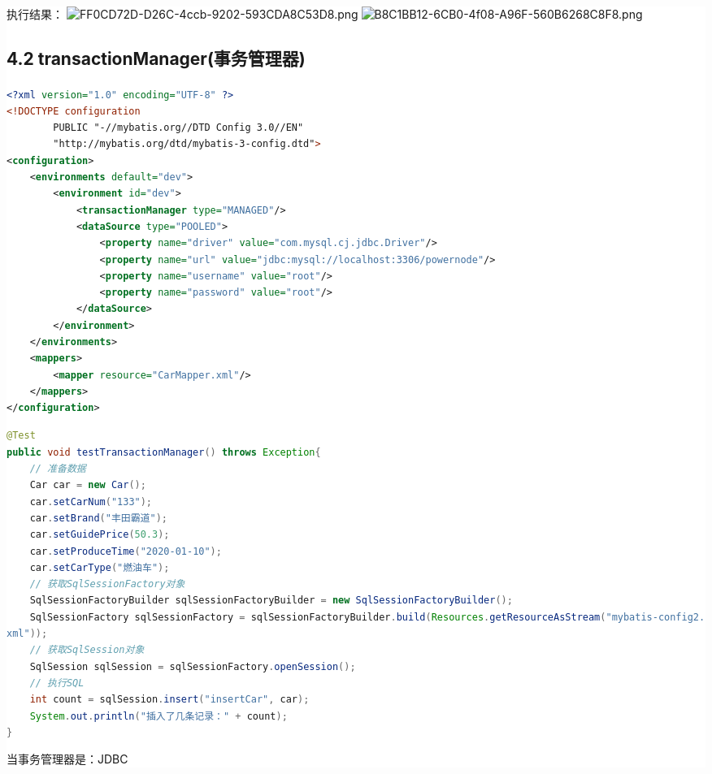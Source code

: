 执行结果：
![FF0CD72D-D26C-4ccb-9202-593CDA8C53D8.png](https://cdn.nlark.com/yuque/0/2022/png/21376908/1660117624656-64973cf7-6700-43da-96fa-5960dfc5045b.png#clientId=uf25371ce-2df6-4&from=paste&height=520&id=ube5d1c7d&originHeight=520&originWidth=1627&originalType=binary&ratio=1&rotation=0&showTitle=false&size=122019&status=done&style=none&taskId=ub5627b32-0df7-4e4d-9968-dc704671e6c&title=&width=1627)
![B8C1BB12-6CB0-4f08-A96F-560B6268C8F8.png](https://cdn.nlark.com/yuque/0/2022/png/21376908/1660117692466-ecd6317f-5868-4858-a33c-0c7ec68044ac.png#clientId=uf25371ce-2df6-4&from=paste&height=499&id=ubeb926c4&originHeight=499&originWidth=756&originalType=binary&ratio=1&rotation=0&showTitle=false&size=32276&status=done&style=none&taskId=u8350f504-6e73-4222-8172-415d1cf2331&title=&width=756)



## 4.2 transactionManager(事务管理器)

```xml
<?xml version="1.0" encoding="UTF-8" ?>
<!DOCTYPE configuration
        PUBLIC "-//mybatis.org//DTD Config 3.0//EN"
        "http://mybatis.org/dtd/mybatis-3-config.dtd">
<configuration>
    <environments default="dev">
        <environment id="dev">
            <transactionManager type="MANAGED"/>
            <dataSource type="POOLED">
                <property name="driver" value="com.mysql.cj.jdbc.Driver"/>
                <property name="url" value="jdbc:mysql://localhost:3306/powernode"/>
                <property name="username" value="root"/>
                <property name="password" value="root"/>
            </dataSource>
        </environment>
    </environments>
    <mappers>
        <mapper resource="CarMapper.xml"/>
    </mappers>
</configuration>
```
```java
@Test
public void testTransactionManager() throws Exception{
    // 准备数据
    Car car = new Car();
    car.setCarNum("133");
    car.setBrand("丰田霸道");
    car.setGuidePrice(50.3);
    car.setProduceTime("2020-01-10");
    car.setCarType("燃油车");
    // 获取SqlSessionFactory对象
    SqlSessionFactoryBuilder sqlSessionFactoryBuilder = new SqlSessionFactoryBuilder();
    SqlSessionFactory sqlSessionFactory = sqlSessionFactoryBuilder.build(Resources.getResourceAsStream("mybatis-config2.xml"));
    // 获取SqlSession对象
    SqlSession sqlSession = sqlSessionFactory.openSession();
    // 执行SQL
    int count = sqlSession.insert("insertCar", car);
    System.out.println("插入了几条记录：" + count);
}
```
当事务管理器是：JDBC
